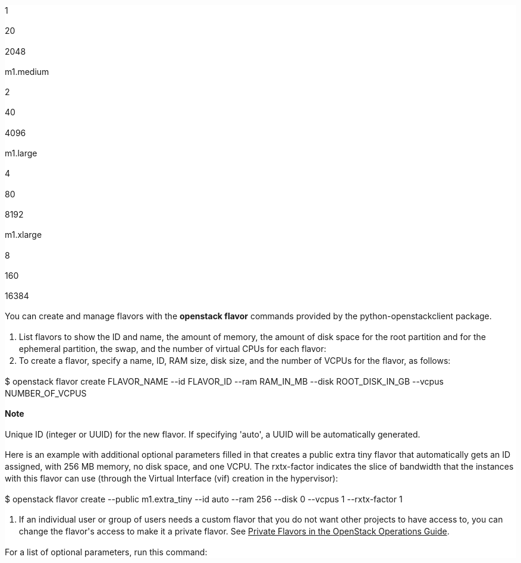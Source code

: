 1

20

2048

m1.medium

2

40

4096

m1.large

4

80

8192

m1.xlarge

8

160

16384

You can create and manage flavors with the **openstack flavor** commands provided by the python-openstackclient package.

1. List flavors to show the ID and name, the amount of memory, the amount of disk space for the root partition and for the ephemeral partition, the swap, and the number of virtual CPUs for each flavor:
2. To create a flavor, specify a name, ID, RAM size, disk size, and the number of VCPUs for the flavor, as follows:

$ openstack flavor create FLAVOR\_NAME --id FLAVOR\_ID --ram RAM\_IN\_MB --disk ROOT\_DISK\_IN\_GB --vcpus NUMBER\_OF\_VCPUS

**Note**

Unique ID (integer or UUID) for the new flavor. If specifying 'auto', a UUID will be automatically generated.

Here is an example with additional optional parameters filled in that creates a public extra tiny flavor that automatically gets an ID assigned, with 256 MB memory, no disk space, and one VCPU. The rxtx-factor indicates the slice of bandwidth that the instances with this flavor can use (through the Virtual Interface (vif) creation in the hypervisor):

$ openstack flavor create --public m1.extra\_tiny --id auto --ram 256 --disk 0 --vcpus 1 --rxtx-factor 1

1. If an individual user or group of users needs a custom flavor that you do not want other projects to have access to, you can change the flavor's access to make it a private flavor. See [Private Flavors in the OpenStack Operations Guide](http://docs.openstack.org/ops-guide/ops-user-facing-operations.html#private-flavors).

For a list of optional parameters, run this command:
